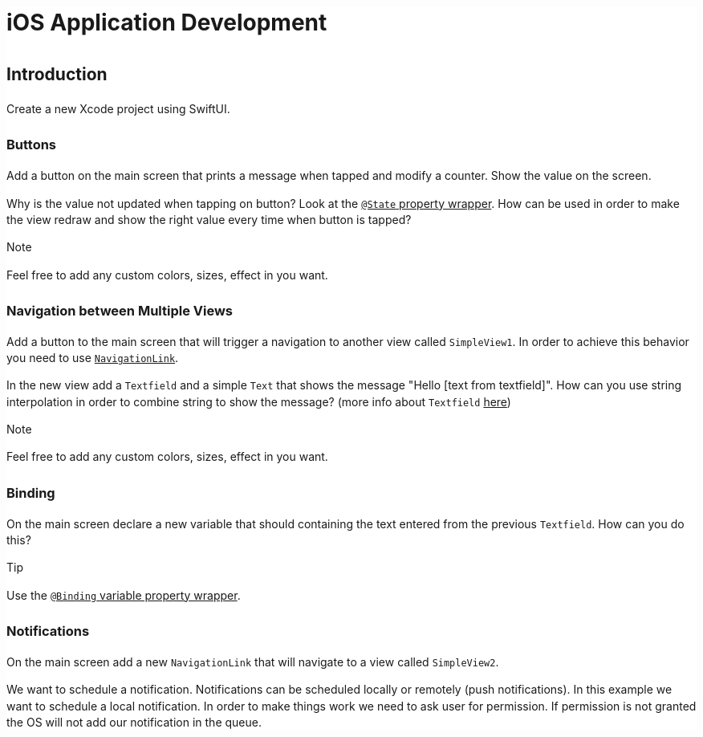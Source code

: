 # iOS Application Development

## Introduction

Create a new Xcode project using SwiftUI.

### Buttons

Add a button on the main screen that prints a message when tapped and modify a counter.
Show the value on the screen.

Why is the value not updated when tapping on button?
Look at the [`@State` property wrapper](https://www.hackingwithswift.com/quick-start/swiftui/what-is-the-state-property-wrapper).
How can be used in order to make the view redraw and show the right value every time when button is tapped?

> [!NOTE]
> Feel free to add any custom colors, sizes, effect in you want.

### Navigation between Multiple Views

Add a button to the main screen that will trigger a navigation to another view called `SimpleView1`.
In order to achieve this behavior you need to use [`NavigationLink`](https://www.hackingwithswift.com/articles/216/complete-guide-to-navigationview-in-swiftui).

In the new view add a `Textfield` and a simple `Text` that shows the message "Hello [text from textfield]".
How can you use string interpolation in order to combine string to show the message? (more info about `Textfield` [here](https://www.hackingwithswift.com/quick-start/swiftui/how-to-read-text-from-a-textfield))

> [!NOTE]
> Feel free to add any custom colors, sizes, effect in you want.

### Binding

On the main screen declare a new variable that should containing the text entered from the previous `Textfield`.
How can you do this?

> [!TIP]
> Use the [`@Binding` variable property wrapper](https://www.hackingwithswift.com/quick-start/swiftui/what-is-the-binding-property-wrapper).

### Notifications

On the main screen add a new `NavigationLink` that will navigate to a view called `SimpleView2`.

We want to schedule a notification.
Notifications can be scheduled locally or remotely (push notifications).
In this example we want to schedule a local notification.
In order to make things work we need to ask user for permission.
If permission is not granted the OS will not add our notification in the queue.
